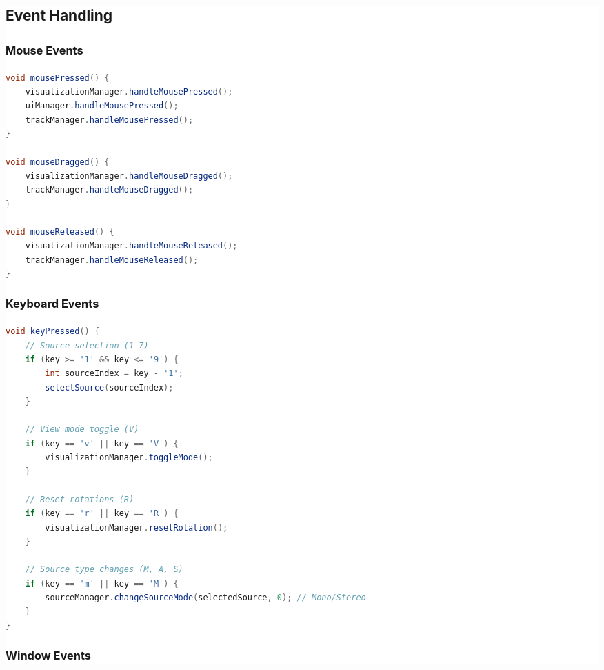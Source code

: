 ## Event Handling

### Mouse Events

```java
void mousePressed() {
    visualizationManager.handleMousePressed();
    uiManager.handleMousePressed();
    trackManager.handleMousePressed();
}

void mouseDragged() {
    visualizationManager.handleMouseDragged();
    trackManager.handleMouseDragged();
}

void mouseReleased() {
    visualizationManager.handleMouseReleased();
    trackManager.handleMouseReleased();
}
```

### Keyboard Events

```java
void keyPressed() {
    // Source selection (1-7)
    if (key >= '1' && key <= '9') {
        int sourceIndex = key - '1';
        selectSource(sourceIndex);
    }
    
    // View mode toggle (V)
    if (key == 'v' || key == 'V') {
        visualizationManager.toggleMode();
    }
    
    // Reset rotations (R)
    if (key == 'r' || key == 'R') {
        visualizationManager.resetRotation();
    }
    
    // Source type changes (M, A, S)
    if (key == 'm' || key == 'M') {
        sourceManager.changeSourceMode(selectedSource, 0); // Mono/Stereo
    }
}
```

### Window Events
